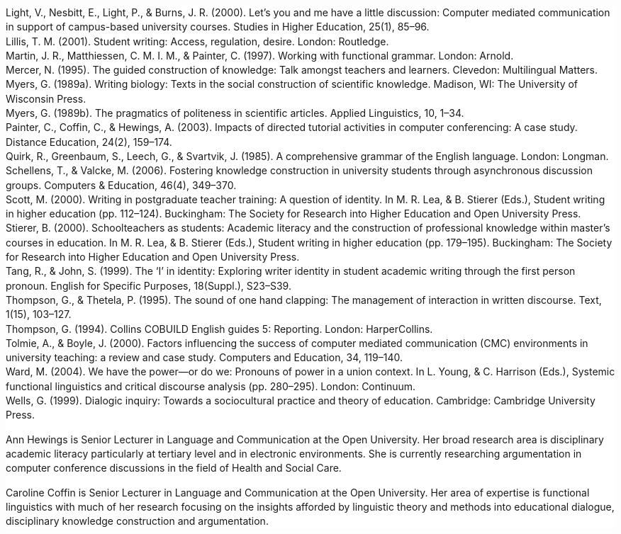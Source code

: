Light, V., Nesbitt, E., Light, P., & Burns, J. R. (2000). Let’s you and me have a little discussion: Computer mediated communication in support of campus-based university courses. Studies in Higher Education, 25(1), 85–96.   
Lillis, T. M. (2001). Student writing: Access, regulation, desire. London: Routledge.   
Martin, J. R., Matthiessen, C. M. I. M., & Painter, C. (1997). Working with functional grammar. London: Arnold.   
Mercer, N. (1995). The guided construction of knowledge: Talk amongst teachers and learners. Clevedon: Multilingual Matters.   
Myers, G. (1989a). Writing biology: Texts in the social construction of scientific knowledge. Madison, WI: The University of Wisconsin Press.   
Myers, G. (1989b). The pragmatics of politeness in scientific articles. Applied Linguistics, 10, 1–34.   
Painter, C., Coffin, C., & Hewings, A. (2003). Impacts of directed tutorial activities in computer conferencing: A case study. Distance Education, 24(2), 159–174.   
Quirk, R., Greenbaum, S., Leech, G., & Svartvik, J. (1985). A comprehensive grammar of the English language. London: Longman.   
Schellens, T., & Valcke, M. (2006). Fostering knowledge construction in university students through asynchronous discussion groups. Computers & Education, 46(4), 349–370.   
Scott, M. (2000). Writing in postgraduate teacher training: A question of identity. In M. R. Lea, & B. Stierer (Eds.), Student writing in higher education (pp. 112–124). Buckingham: The Society for Research into Higher Education and Open University Press.   
Stierer, B. (2000). Schoolteachers as students: Academic literacy and the construction of professional knowledge within master’s courses in education. In M. R. Lea, & B. Stierer (Eds.), Student writing in higher education (pp. 179–195). Buckingham: The Society for Research into Higher Education and Open University Press.   
Tang, R., & John, S. (1999). The ‘I’ in identity: Exploring writer identity in student academic writing through the first person pronoun. English for Specific Purposes, 18(Suppl.), S23–S39.   
Thompson, G., & Thetela, P. (1995). The sound of one hand clapping: The management of interaction in written discourse. Text, 1(15), 103–127.   
Thompson, G. (1994). Collins COBUILD English guides 5: Reporting. London: HarperCollins.   
Tolmie, A., & Boyle, J. (2000). Factors influencing the success of computer mediated communication (CMC) environments in university teaching: a review and case study. Computers and Education, 34, 119–140.   
Ward, M. (2004). We have the power—or do we: Pronouns of power in a union context. In L. Young, & C. Harrison (Eds.), Systemic functional linguistics and critical discourse analysis (pp. 280–295). London: Continuum.   
Wells, G. (1999). Dialogic inquiry: Towards a sociocultural practice and theory of education. Cambridge: Cambridge University Press.

Ann Hewings is Senior Lecturer in Language and Communication at the Open University. Her broad research area is disciplinary academic literacy particularly at tertiary level and in electronic environments. She is currently researching argumentation in computer conference discussions in the field of Health and Social Care.

Caroline Coffin is Senior Lecturer in Language and Communication at the Open University. Her area of expertise is functional linguistics with much of her research focusing on the insights afforded by linguistic theory and methods into educational dialogue, disciplinary knowledge construction and argumentation.